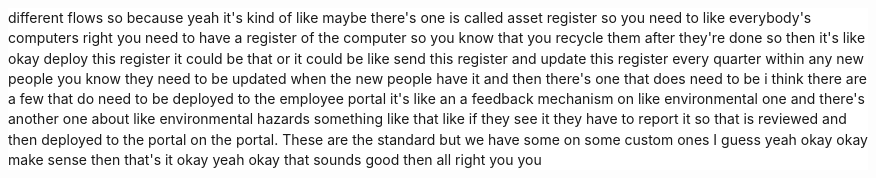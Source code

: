 different flows so because yeah it's kind of like maybe there's one is called asset register so you need to like everybody's computers right you need to have a register of the computer so you know that you recycle them after they're done so then it's like okay deploy this register it could be that or it could be like send this register and update this register every quarter within any new people you know they need to be updated when the new people have it and then there's one that does need to be i think there are a few that do need to be deployed to the employee portal it's like an  a feedback mechanism on like environmental one and there's another one about like environmental hazards something like that like if they see it they have to report it so that is reviewed and then deployed to the portal on the portal.  These are the standard but we have some on some custom ones I guess yeah okay okay make sense then that's it okay yeah okay that sounds good then all right you you